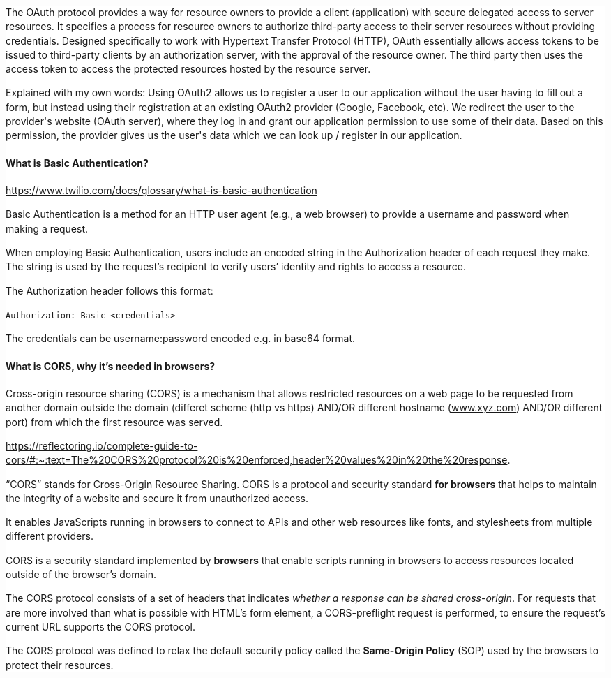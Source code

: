 The OAuth protocol provides a way for resource owners to provide a client (application) with secure delegated access to server resources. It specifies a process for resource owners to authorize third-party access to their server resources without providing credentials. Designed specifically to work with Hypertext Transfer Protocol (HTTP), OAuth essentially allows access tokens to be issued to third-party clients by an authorization server, with the approval of the resource owner. The third party then uses the access token to access the protected resources hosted by the resource server.

Explained with my own words:
Using OAuth2 allows us to register a user to our application without the user having to fill out a form, but instead using their registration at an existing OAuth2 provider (Google, Facebook, etc). We redirect the user to the provider's website (OAuth server), where they log in and grant our application permission to use some of their data. Based on this permission, the provider gives us the user's data which we can look up / register in our application.

#### What is Basic Authentication?

https://www.twilio.com/docs/glossary/what-is-basic-authentication

Basic Authentication is a method for an HTTP user agent (e.g., a web browser) to provide a username and password when making a request.

When employing Basic Authentication, users include an encoded string in the Authorization header of each request they make. The string is used by the request’s recipient to verify users’ identity and rights to access a resource.

The Authorization header follows this format:

```
Authorization: Basic <credentials>
```

The credentials can be username:password encoded e.g. in base64 format.


#### What is CORS, why it’s needed in browsers?

Cross-origin resource sharing (CORS) is a mechanism that allows restricted resources on a web page to be requested from another domain outside the domain (differet scheme (http vs https) AND/OR different hostname (www.xyz.com) AND/OR different port) from which the first resource was served.

https://reflectoring.io/complete-guide-to-cors/#:~:text=The%20CORS%20protocol%20is%20enforced,header%20values%20in%20the%20response.

“CORS” stands for Cross-Origin Resource Sharing. CORS is a protocol and security standard **for browsers** that helps to maintain the integrity of a website and secure it from unauthorized access.

It enables JavaScripts running in browsers to connect to APIs and other web resources like fonts, and stylesheets from multiple different providers.

CORS is a security standard implemented by **browsers** that enable scripts running in browsers to access resources located outside of the browser’s domain.

The CORS protocol consists of a set of headers that indicates *whether a response can be shared cross-origin*. For requests that are more involved than what is possible with HTML’s form element, a CORS-preflight request is performed, to ensure the request’s current URL supports the CORS protocol.


The CORS protocol was defined to relax the default security policy called the **Same-Origin Policy** (SOP) used by the browsers to protect their resources.
